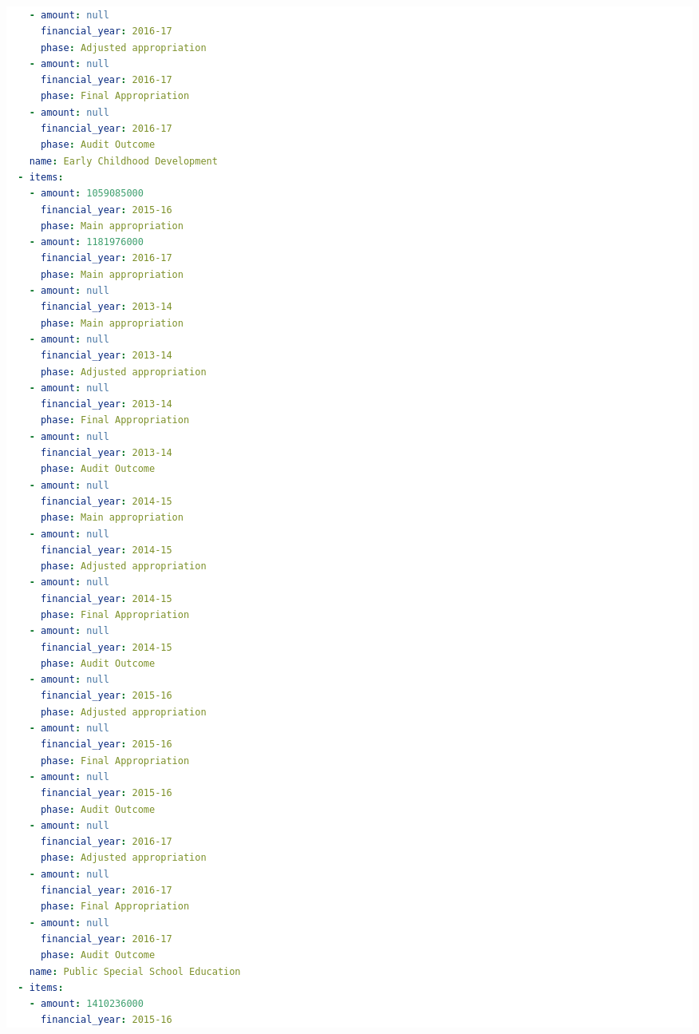 ```yaml
    - amount: null
      financial_year: 2016-17
      phase: Adjusted appropriation
    - amount: null
      financial_year: 2016-17
      phase: Final Appropriation
    - amount: null
      financial_year: 2016-17
      phase: Audit Outcome
    name: Early Childhood Development
  - items:
    - amount: 1059085000
      financial_year: 2015-16
      phase: Main appropriation
    - amount: 1181976000
      financial_year: 2016-17
      phase: Main appropriation
    - amount: null
      financial_year: 2013-14
      phase: Main appropriation
    - amount: null
      financial_year: 2013-14
      phase: Adjusted appropriation
    - amount: null
      financial_year: 2013-14
      phase: Final Appropriation
    - amount: null
      financial_year: 2013-14
      phase: Audit Outcome
    - amount: null
      financial_year: 2014-15
      phase: Main appropriation
    - amount: null
      financial_year: 2014-15
      phase: Adjusted appropriation
    - amount: null
      financial_year: 2014-15
      phase: Final Appropriation
    - amount: null
      financial_year: 2014-15
      phase: Audit Outcome
    - amount: null
      financial_year: 2015-16
      phase: Adjusted appropriation
    - amount: null
      financial_year: 2015-16
      phase: Final Appropriation
    - amount: null
      financial_year: 2015-16
      phase: Audit Outcome
    - amount: null
      financial_year: 2016-17
      phase: Adjusted appropriation
    - amount: null
      financial_year: 2016-17
      phase: Final Appropriation
    - amount: null
      financial_year: 2016-17
      phase: Audit Outcome
    name: Public Special School Education
  - items:
    - amount: 1410236000
      financial_year: 2015-16
```